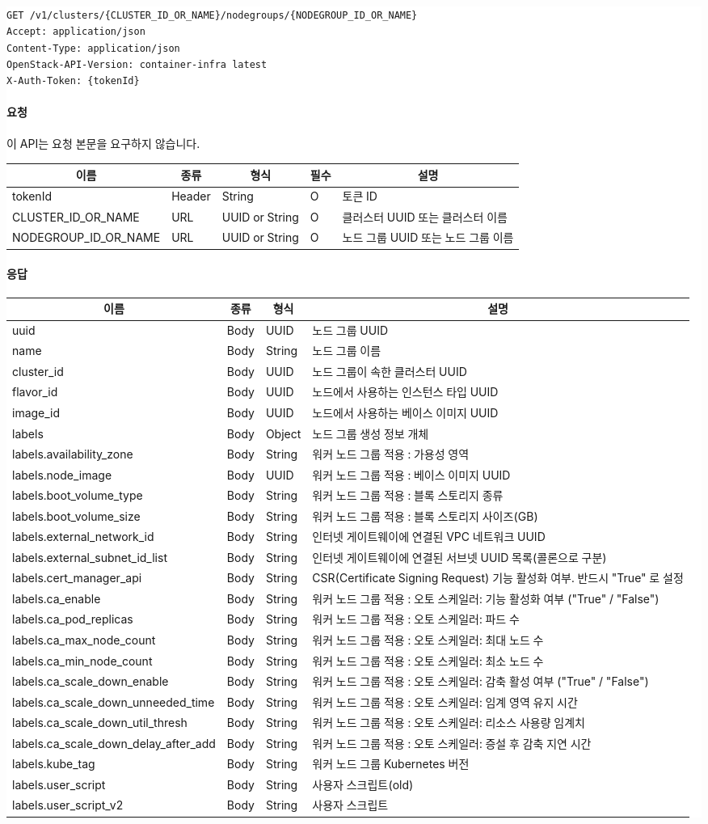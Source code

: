 ```
GET /v1/clusters/{CLUSTER_ID_OR_NAME}/nodegroups/{NODEGROUP_ID_OR_NAME}
Accept: application/json
Content-Type: application/json
OpenStack-API-Version: container-infra latest
X-Auth-Token: {tokenId}
```

#### 요청

이 API는 요청 본문을 요구하지 않습니다.

| 이름 | 종류 | 형식 | 필수 | 설명 |
|---|---|---|---|---|
| tokenId | Header | String | O | 토큰 ID |
| CLUSTER_ID_OR_NAME | URL | UUID or String | O | 클러스터 UUID 또는 클러스터 이름 | 
| NODEGROUP_ID_OR_NAME | URL | UUID or String | O | 노드 그룹 UUID 또는 노드 그룹 이름 | 

#### 응답

| 이름 | 종류 | 형식 | 설명 |
|---|---|---|---|
| uuid | Body | UUID | 노드 그룹 UUID |
| name | Body | String | 노드 그룹 이름 |
| cluster_id | Body  | UUID | 노드 그룹이 속한 클러스터 UUID |
| flavor_id | Body | UUID | 노드에서 사용하는 인스턴스 타입 UUID |
| image_id | Body | UUID | 노드에서 사용하는 베이스 이미지 UUID |
| labels | Body | Object | 노드 그룹 생성 정보 개체 |
| labels.availability_zone | Body | String | 워커 노드 그룹 적용 : 가용성 영역 |
| labels.node_image | Body | UUID | 워커 노드 그룹 적용 : 베이스 이미지 UUID |
| labels.boot_volume_type | Body | String | 워커 노드 그룹 적용 : 블록 스토리지 종류|
| labels.boot_volume_size | Body | String | 워커 노드 그룹 적용 : 블록 스토리지 사이즈(GB) |
| labels.external_network_id | Body | String | 인터넷 게이트웨이에 연결된 VPC 네트워크 UUID |
| labels.external_subnet_id_list | Body | String | 인터넷 게이트웨이에 연결된 서브넷 UUID 목록(콜론으로 구분) |
| labels.cert_manager_api | Body | String | CSR(Certificate Signing Request) 기능 활성화 여부. 반드시 "True" 로 설정 |
| labels.ca_enable | Body | String | 워커 노드 그룹 적용 : 오토 스케일러: 기능 활성화 여부 ("True" / "False") |
| labels.ca_pod_replicas | Body | String | 워커 노드 그룹 적용 : 오토 스케일러: 파드 수 |
| labels.ca_max_node_count | Body | String | 워커 노드 그룹 적용 : 오토 스케일러: 최대 노드 수 |
| labels.ca_min_node_count | Body | String | 워커 노드 그룹 적용 : 오토 스케일러: 최소 노드 수 |
| labels.ca_scale_down_enable | Body | String | 워커 노드 그룹 적용 : 오토 스케일러: 감축 활성 여부 ("True" / "False") |
| labels.ca_scale_down_unneeded_time | Body | String | 워커 노드 그룹 적용 : 오토 스케일러: 임계 영역 유지 시간 |
| labels.ca_scale_down_util_thresh | Body | String | 워커 노드 그룹 적용 : 오토 스케일러: 리소스 사용량 임계치  |
| labels.ca_scale_down_delay_after_add | Body | String | 워커 노드 그룹 적용 : 오토 스케일러: 증설 후 감축 지연 시간 |
| labels.kube_tag | Body | String | 워커 노드 그룹 Kubernetes 버전 |
| labels.user_script | Body | String | 사용자 스크립트(old) |
| labels.user_script_v2 | Body | String | 사용자 스크립트 |